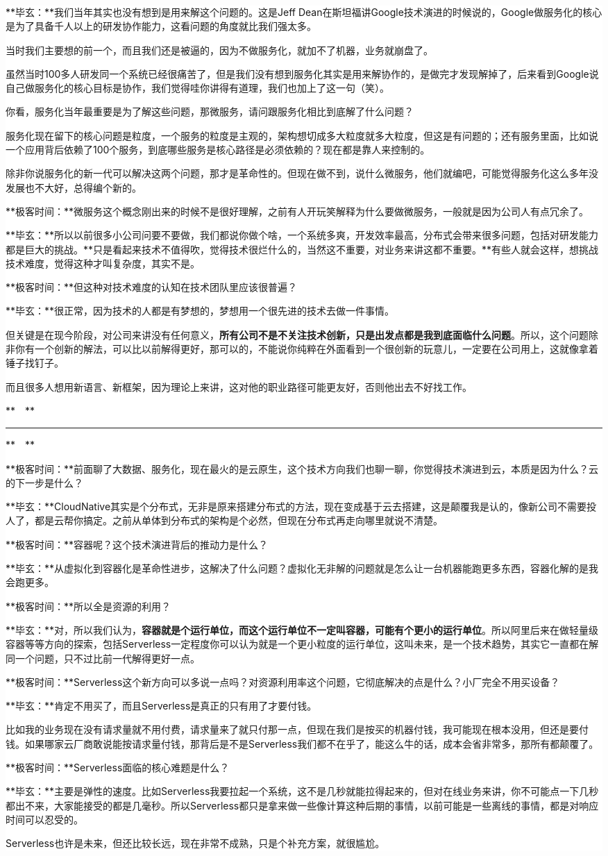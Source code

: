 **毕玄：**我们当年其实也没有想到是用来解这个问题的。这是Jeff
Dean在斯坦福讲Google技术演进的时候说的，Google做服务化的核心是为了具备千人以上的研发协作能力，这看问题的角度就比我们强太多。

当时我们主要想的前一个，而且我们还是被逼的，因为不做服务化，就加不了机器，业务就崩盘了。

虽然当时100多人研发同一个系统已经很痛苦了，但是我们没有想到服务化其实是用来解协作的，是做完才发现解掉了，后来看到Google说自己做服务化的核心目标是协作，我们觉得哇你讲得有道理，我们也加上了这一句（笑）。

你看，服务化当年最重要是为了解这些问题，那微服务，请问跟服务化相比到底解了什么问题？

服务化现在留下的核心问题是粒度，一个服务的粒度是主观的，架构想切成多大粒度就多大粒度，但这是有问题的；还有服务里面，比如说一个应用背后依赖了100个服务，到底哪些服务是核心路径是必须依赖的？现在都是靠人来控制的。

除非你说服务化的新一代可以解决这两个问题，那才是革命性的。但现在做不到，说什么微服务，他们就编吧，可能觉得服务化这么多年没发展也不大好，总得编个新的。

**极客时间：**微服务这个概念刚出来的时候不是很好理解，之前有人开玩笑解释为什么要做微服务，一般就是因为公司人有点冗余了。

**毕玄：**所以以前很多小公司问要不要做，我们都说你做个啥，一个系统多爽，开发效率最高，分布式会带来很多问题，包括对研发能力都是巨大的挑战。**只是看起来技术不值得吹，觉得技术很烂什么的，当然这不重要，对业务来讲这都不重要。**有些人就会这样，想挑战技术难度，觉得这种才叫复杂度，其实不是。

**极客时间：**但这种对技术难度的认知在技术团队里应该很普遍？

**毕玄：**很正常，因为技术的人都是有梦想的，梦想用一个很先进的技术去做一件事情。

但关键是在现今阶段，对公司来讲没有任何意义，**所有公司不是不关注技术创新，只是出发点都是我到底面临什么问题**。所以，这个问题除非你有一个创新的解法，可以比以前解得更好，那可以的，不能说你纯粹在外面看到一个很创新的玩意儿，一定要在公司用上，这就像拿着锤子找钉子。

而且很多人想用新语言、新框架，因为理论上来讲，这对他的职业路径可能更友好，否则他出去不好找工作。

**　**

------------------------------------------------------------------------

**　**

**极客时间：**前面聊了大数据、服务化，现在最火的是云原生，这个技术方向我们也聊一聊，你觉得技术演进到云，本质是因为什么？云的下一步是什么？

**毕玄：**CloudNative其实是个分布式，无非是原来搭建分布式的方法，现在变成基于云去搭建，这是颠覆我是认的，像新公司不需要投人了，都是云帮你搞定。之前从单体到分布式的架构是个必然，但现在分布式再走向哪里就说不清楚。

**极客时间：**容器呢？这个技术演进背后的推动力是什么？

**毕玄：**从虚拟化到容器化是革命性进步，这解决了什么问题？虚拟化无非解的问题就是怎么让一台机器能跑更多东西，容器化解的是我会跑更多。

**极客时间：**所以全是资源的利用？

**毕玄：**对，所以我们认为，**容器就是个运行单位，而这个运行单位不一定叫容器，可能有个更小的运行单位**。所以阿里后来在做轻量级容器等等方向的探索，包括Serverless一定程度你可以认为就是一个更小粒度的运行单位，这叫未来，是一个技术趋势，其实它一直都在解同一个问题，只不过比前一代解得更好一点。

**极客时间：**Serverless这个新方向可以多说一点吗？对资源利用率这个问题，它彻底解决的点是什么？小厂完全不用买设备？

**毕玄：**肯定不用买了，而且Serverless是真正的只有用了才要付钱。

比如我的业务现在没有请求量就不用付费，请求量来了就只付那一点，但现在我们是按买的机器付钱，我可能现在根本没用，但还是要付钱。如果哪家云厂商敢说能按请求量付钱，那背后是不是Serverless我们都不在乎了，能这么牛的话，成本会省非常多，那所有都颠覆了。

**极客时间：**Serverless面临的核心难题是什么？

**毕玄：**主要是弹性的速度。比如Serverless我要拉起一个系统，这不是几秒就能拉得起来的，但对在线业务来讲，你不可能点一下几秒都出不来，大家能接受的都是几毫秒。所以Serverless都只是拿来做一些像计算这种后期的事情，以前可能是一些离线的事情，都是对响应时间可以忍受的。

Serverless也许是未来，但还比较长远，现在非常不成熟，只是个补充方案，就很尴尬。

